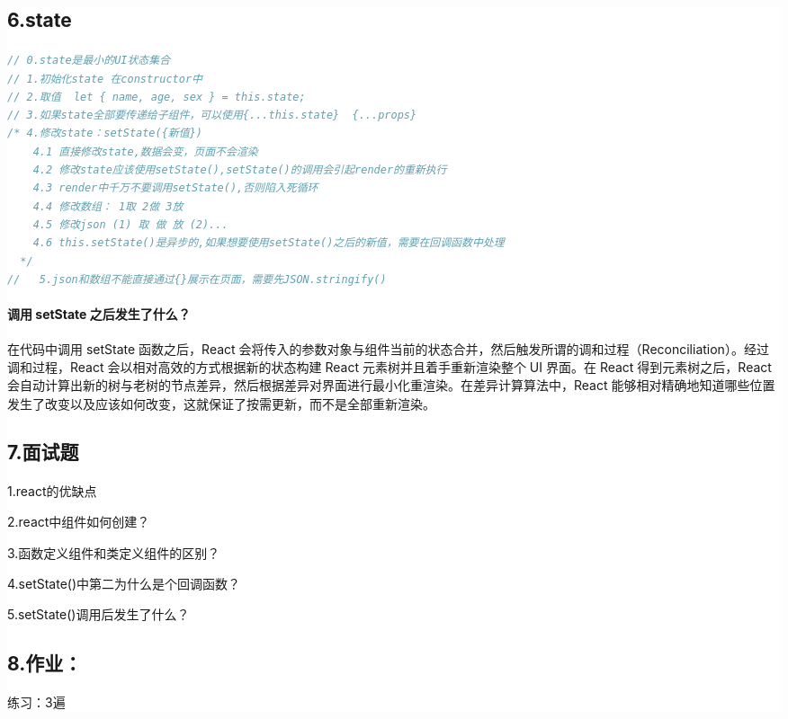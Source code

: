 

## 6.state 

```js
// 0.state是最小的UI状态集合
// 1.初始化state 在constructor中
// 2.取值  let { name, age, sex } = this.state;
// 3.如果state全部要传递给子组件，可以使用{...this.state}  {...props}
/* 4.修改state：setState({新值})
    4.1 直接修改state,数据会变，页面不会渲染
    4.2 修改state应该使用setState(),setState()的调用会引起render的重新执行
    4.3 render中千万不要调用setState(),否则陷入死循环
    4.4 修改数组： 1取 2做 3放
    4.5 修改json (1) 取 做 放 (2)...
    4.6 this.setState()是异步的,如果想要使用setState()之后的新值，需要在回调函数中处理
  */
//   5.json和数组不能直接通过{}展示在页面，需要先JSON.stringify()
```



#### 调用 setState 之后发生了什么？

在代码中调用 setState 函数之后，React 会将传入的参数对象与组件当前的状态合并，然后触发所谓的调和过程（Reconciliation）。经过调和过程，React 会以相对高效的方式根据新的状态构建 React 元素树并且着手重新渲染整个 UI 界面。在 React 得到元素树之后，React 会自动计算出新的树与老树的节点差异，然后根据差异对界面进行最小化重渲染。在差异计算算法中，React 能够相对精确地知道哪些位置发生了改变以及应该如何改变，这就保证了按需更新，而不是全部重新渲染。



## 7.面试题

1.react的优缺点

2.react中组件如何创建？

3.函数定义组件和类定义组件的区别？

4.setState()中第二为什么是个回调函数？

5.setState()调用后发生了什么？

## 8.作业：

练习：3遍

 